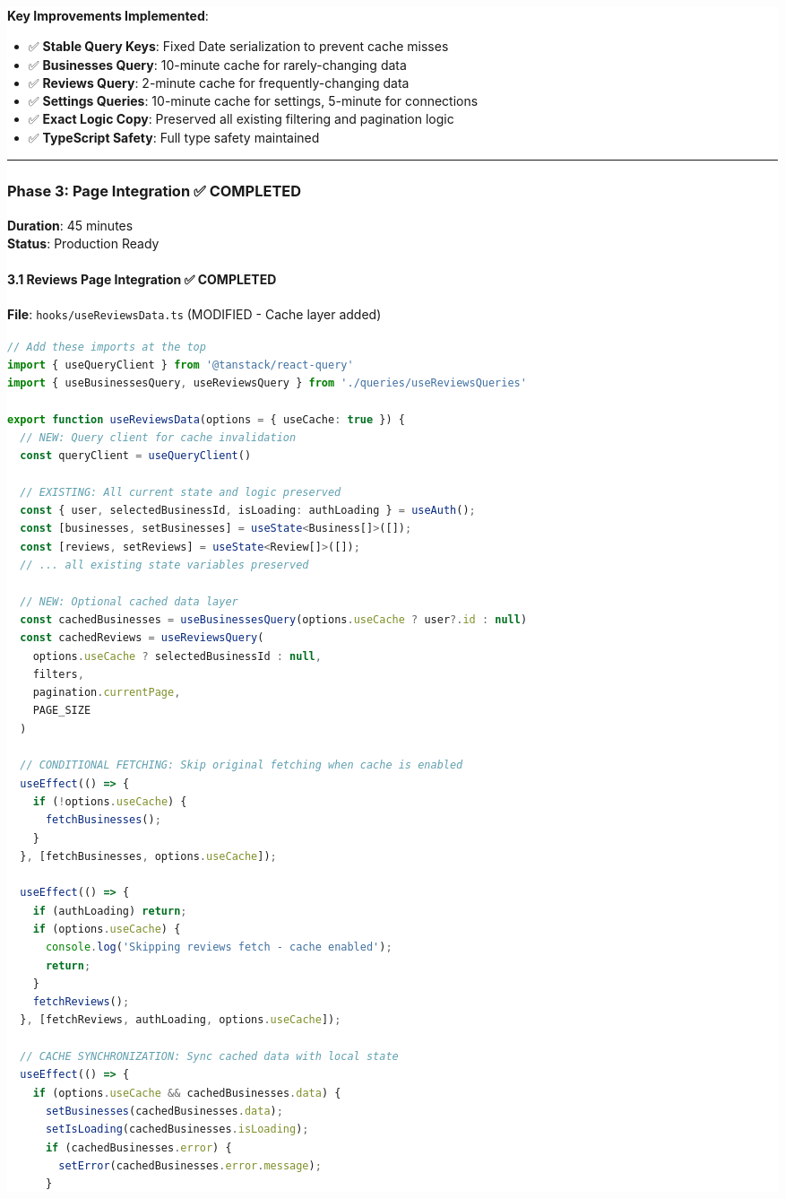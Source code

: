 **Key Improvements Implemented**:
- ✅ **Stable Query Keys**: Fixed Date serialization to prevent cache misses
- ✅ **Businesses Query**: 10-minute cache for rarely-changing data
- ✅ **Reviews Query**: 2-minute cache for frequently-changing data
- ✅ **Settings Queries**: 10-minute cache for settings, 5-minute for connections
- ✅ **Exact Logic Copy**: Preserved all existing filtering and pagination logic
- ✅ **TypeScript Safety**: Full type safety maintained

---

### **Phase 3: Page Integration** ✅ COMPLETED
**Duration**: 45 minutes  
**Status**: Production Ready

#### **3.1 Reviews Page Integration** ✅ COMPLETED
**File**: `hooks/useReviewsData.ts` (MODIFIED - Cache layer added)
```typescript
// Add these imports at the top
import { useQueryClient } from '@tanstack/react-query'
import { useBusinessesQuery, useReviewsQuery } from './queries/useReviewsQueries'

export function useReviewsData(options = { useCache: true }) {
  // NEW: Query client for cache invalidation
  const queryClient = useQueryClient()
  
  // EXISTING: All current state and logic preserved
  const { user, selectedBusinessId, isLoading: authLoading } = useAuth();
  const [businesses, setBusinesses] = useState<Business[]>([]);
  const [reviews, setReviews] = useState<Review[]>([]);
  // ... all existing state variables preserved

  // NEW: Optional cached data layer  
  const cachedBusinesses = useBusinessesQuery(options.useCache ? user?.id : null)
  const cachedReviews = useReviewsQuery(
    options.useCache ? selectedBusinessId : null, 
    filters, 
    pagination.currentPage, 
    PAGE_SIZE
  )

  // CONDITIONAL FETCHING: Skip original fetching when cache is enabled
  useEffect(() => {
    if (!options.useCache) {
      fetchBusinesses();
    }
  }, [fetchBusinesses, options.useCache]);

  useEffect(() => {
    if (authLoading) return;
    if (options.useCache) {
      console.log('Skipping reviews fetch - cache enabled');
      return;
    }
    fetchReviews();
  }, [fetchReviews, authLoading, options.useCache]);

  // CACHE SYNCHRONIZATION: Sync cached data with local state
  useEffect(() => {
    if (options.useCache && cachedBusinesses.data) {
      setBusinesses(cachedBusinesses.data);
      setIsLoading(cachedBusinesses.isLoading);
      if (cachedBusinesses.error) {
        setError(cachedBusinesses.error.message);
      }
```